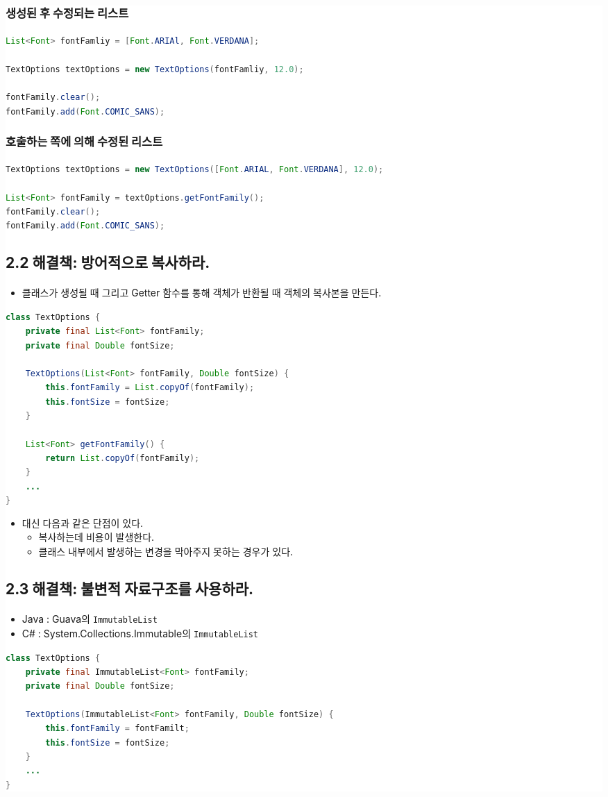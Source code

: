### 생성된 후 수정되는 리스트

```java
List<Font> fontFamliy = [Font.ARIAl, Font.VERDANA];

TextOptions textOptions = new TextOptions(fontFamliy, 12.0);

fontFamily.clear();
fontFamily.add(Font.COMIC_SANS);
```

### 호출하는 쪽에 의해 수정된 리스트

```java
TextOptions textOptions = new TextOptions([Font.ARIAL, Font.VERDANA], 12.0);

List<Font> fontFamily = textOptions.getFontFamily();
fontFamily.clear();
fontFamily.add(Font.COMIC_SANS);
```

## 2.2 해결책: 방어적으로 복사하라.
- 클래스가 생성될 때 그리고 Getter 함수를 통해 객체가 반환될 때 객체의 복사본을 만든다.

```java
class TextOptions {
    private final List<Font> fontFamily;
    private final Double fontSize;

    TextOptions(List<Font> fontFamily, Double fontSize) {
        this.fontFamily = List.copyOf(fontFamily);
        this.fontSize = fontSize;
    }

    List<Font> getFontFamily() {
        return List.copyOf(fontFamily);
    }
    ...
}
```

- 대신 다음과 같은 단점이 있다.
  - 복사하는데 비용이 발생한다.
  - 클래스 내부에서 발생하는 변경을 막아주지 못하는 경우가 있다.

## 2.3 해결책: 불변적 자료구조를 사용하라.
- Java : Guava의 `ImmutableList`
- C# : System.Collections.Immutable의 `ImmutableList`

```java
class TextOptions {
    private final ImmutableList<Font> fontFamily;
    private final Double fontSize;

    TextOptions(ImmutableList<Font> fontFamily, Double fontSize) {
        this.fontFamily = fontFamilt;
        this.fontSize = fontSize;
    }
    ...
}
```
